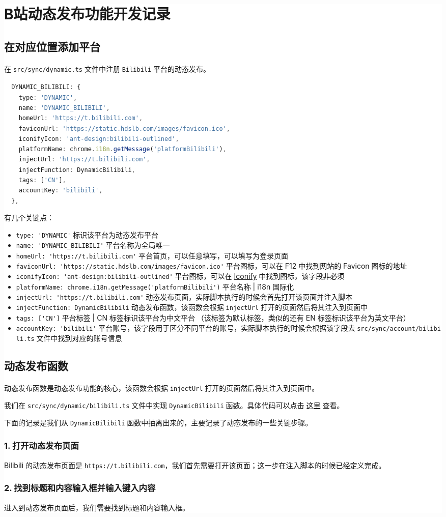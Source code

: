 # B站动态发布功能开发记录

## 在对应位置添加平台

在 `src/sync/dynamic.ts` 文件中注册 `Bilibili` 平台的动态发布。

```ts
  DYNAMIC_BILIBILI: {
    type: 'DYNAMIC',
    name: 'DYNAMIC_BILIBILI',
    homeUrl: 'https://t.bilibili.com',
    faviconUrl: 'https://static.hdslb.com/images/favicon.ico',
    iconifyIcon: 'ant-design:bilibili-outlined',
    platformName: chrome.i18n.getMessage('platformBilibili'),
    injectUrl: 'https://t.bilibili.com',
    injectFunction: DynamicBilibili,
    tags: ['CN'],
    accountKey: 'bilibili',
  },
```

有几个关键点：

- `type: 'DYNAMIC'` 标识该平台为动态发布平台
- `name: 'DYNAMIC_BILIBILI'` 平台名称为全局唯一
- `homeUrl: 'https://t.bilibili.com'` 平台首页，可以任意填写，可以填写为登录页面
- `faviconUrl: 'https://static.hdslb.com/images/favicon.ico'` 平台图标，可以在 F12 中找到网站的 Favicon 图标的地址
- `iconifyIcon: 'ant-design:bilibili-outlined'` 平台图标，可以在 [Iconify](https://icones.js.org/) 中找到图标，该字段非必须
- `platformName: chrome.i18n.getMessage('platformBilibili')` 平台名称 | i18n 国际化
- `injectUrl: 'https://t.bilibili.com'` 动态发布页面，实际脚本执行的时候会首先打开该页面并注入脚本
- `injectFunction: DynamicBilibili` 动态发布函数，该函数会根据 `injectUrl` 打开的页面然后将其注入到页面中
- `tags: ['CN']` 平台标签 | CN 标签标识该平台为中文平台 （该标签为默认标签，类似的还有 EN 标签标识该平台为英文平台）
- `accountKey: 'bilibili'` 平台账号，该字段用于区分不同平台的账号，实际脚本执行的时候会根据该字段去 `src/sync/account/bilibili.ts` 文件中找到对应的账号信息

## 动态发布函数

动态发布函数是动态发布功能的核心，该函数会根据 `injectUrl` 打开的页面然后将其注入到页面中。

我们在 `src/sync/dynamic/bilibili.ts` 文件中实现 `DynamicBilibili` 函数。具体代码可以点击 [这里](https://github.com/x-lab-sh/bilibili-dynamic-publish/blob/main/src/sync/dynamic/bilibili.ts) 查看。

下面的记录是我们从 `DynamicBilibili` 函数中抽离出来的，主要记录了动态发布的一些关键步骤。

### 1. 打开动态发布页面

Bilibili 的动态发布页面是 `https://t.bilibili.com`，我们首先需要打开该页面；这一步在注入脚本的时候已经定义完成。

### 2. 找到标题和内容输入框并输入键入内容

进入到动态发布页面后，我们需要找到标题和内容输入框。
